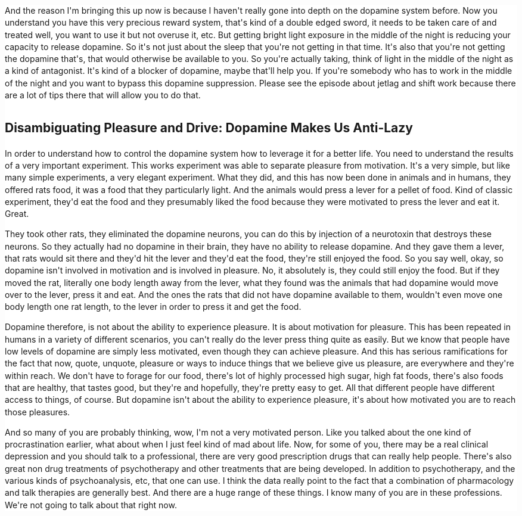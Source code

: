 And the reason I'm bringing this up now is because I haven't really gone into depth on the dopamine system before. Now you understand you have this very precious reward system, that's kind of a double edged sword, it needs to be taken care of and treated well, you want to use it but not overuse it, etc. But getting bright light exposure in the middle of the night is reducing your capacity to release dopamine. So it's not just about the sleep that you're not getting in that time. It's also that you're not getting the dopamine that's, that would otherwise be available to you. So you're actually taking, think of light in the middle of the night as a kind of antagonist. It's kind of a blocker of dopamine, maybe that'll help you. If you're somebody who has to work in the middle of the night and you want to bypass this dopamine suppression. Please see the episode about jetlag and shift work because there are a lot of tips there that will allow you to do that. 

## Disambiguating Pleasure and Drive: Dopamine Makes Us Anti-Lazy 
In order to understand how to control the dopamine system how to leverage it for a better life. You need to understand the results of a very important experiment. This works experiment was able to separate pleasure from motivation. It's a very simple, but like many simple experiments, a very elegant experiment. What they did, and this has now been done in animals and in humans, they offered rats food, it was a food that they particularly light. And the animals would press a lever for a pellet of food. Kind of classic experiment, they'd eat the food and they presumably liked the food because they were motivated to press the lever and eat it. Great. 

They took other rats, they eliminated the dopamine neurons, you can do this by injection of a neurotoxin that destroys these neurons. So they actually had no dopamine in their brain, they have no ability to release dopamine. And they gave them a lever, that rats would sit there and they'd hit the lever and they'd eat the food, they're still enjoyed the food. So you say well, okay, so dopamine isn't involved in motivation and is involved in pleasure. No, it absolutely is, they could still enjoy the food. But if they moved the rat, literally one body length away from the lever, what they found was the animals that had dopamine would move over to the lever, press it and eat. And the ones the rats that did not have dopamine available to them, wouldn't even move one body length one rat length, to the lever in order to press it and get the food. 

Dopamine therefore, is not about the ability to experience pleasure. It is about motivation for pleasure. This has been repeated in humans in a variety of different scenarios, you can't really do the lever press thing quite as easily. But we know that people have low levels of dopamine are simply less motivated, even though they can achieve pleasure. And this has serious ramifications for the fact that now, quote, unquote, pleasure or ways to induce things that we believe give us pleasure, are everywhere and they're within reach. We don't have to forage for our food, there's lot of highly processed high sugar, high fat foods, there's also foods that are healthy, that tastes good, but they're and hopefully, they're pretty easy to get. All that different people have different access to things, of course. But dopamine isn't about the ability to experience pleasure, it's about how motivated you are to reach those pleasures. 

And so many of you are probably thinking, wow, I'm not a very motivated person. Like you talked about the one kind of procrastination earlier, what about when I just feel kind of mad about life. Now, for some of you, there may be a real clinical depression and you should talk to a professional, there are very good prescription drugs that can really help people. There's also great non drug treatments of psychotherapy and other treatments that are being developed. In addition to psychotherapy, and the various kinds of psychoanalysis, etc, that one can use. I think the data really point to the fact that a combination of pharmacology and talk therapies are generally best. And there are a huge range of these things. I know many of you are in these professions. We're not going to talk about that right now. 
